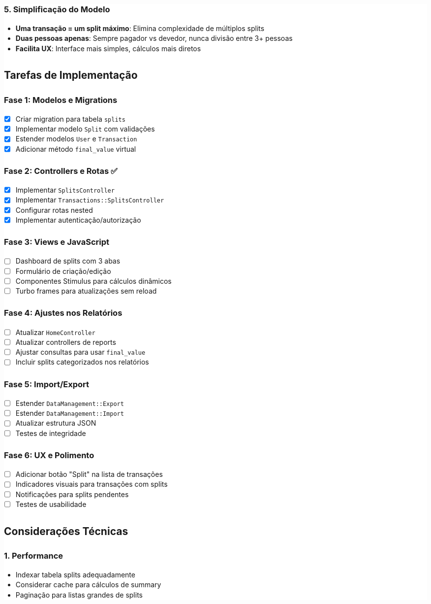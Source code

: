 ### 5. **Simplificação do Modelo**
- **Uma transação = um split máximo**: Elimina complexidade de múltiplos splits
- **Duas pessoas apenas**: Sempre pagador vs devedor, nunca divisão entre 3+ pessoas
- **Facilita UX**: Interface mais simples, cálculos mais diretos

## Tarefas de Implementação

### Fase 1: Modelos e Migrations
- [x] Criar migration para tabela `splits`
- [x] Implementar modelo `Split` com validações
- [x] Estender modelos `User` e `Transaction`
- [x] Adicionar método `final_value` virtual

### Fase 2: Controllers e Rotas ✅
- [x] Implementar `SplitsController`
- [x] Implementar `Transactions::SplitsController`
- [x] Configurar rotas nested
- [x] Implementar autenticação/autorização

### Fase 3: Views e JavaScript
- [ ] Dashboard de splits com 3 abas
- [ ] Formulário de criação/edição
- [ ] Componentes Stimulus para cálculos dinâmicos
- [ ] Turbo frames para atualizações sem reload

### Fase 4: Ajustes nos Relatórios
- [ ] Atualizar `HomeController`
- [ ] Atualizar controllers de reports
- [ ] Ajustar consultas para usar `final_value`
- [ ] Incluir splits categorizados nos relatórios

### Fase 5: Import/Export
- [ ] Estender `DataManagement::Export`
- [ ] Estender `DataManagement::Import`
- [ ] Atualizar estrutura JSON
- [ ] Testes de integridade

### Fase 6: UX e Polimento
- [ ] Adicionar botão "Split" na lista de transações
- [ ] Indicadores visuais para transações com splits
- [ ] Notificações para splits pendentes
- [ ] Testes de usabilidade

## Considerações Técnicas

### 1. Performance
- Indexar tabela splits adequadamente
- Considerar cache para cálculos de summary
- Paginação para listas grandes de splits
